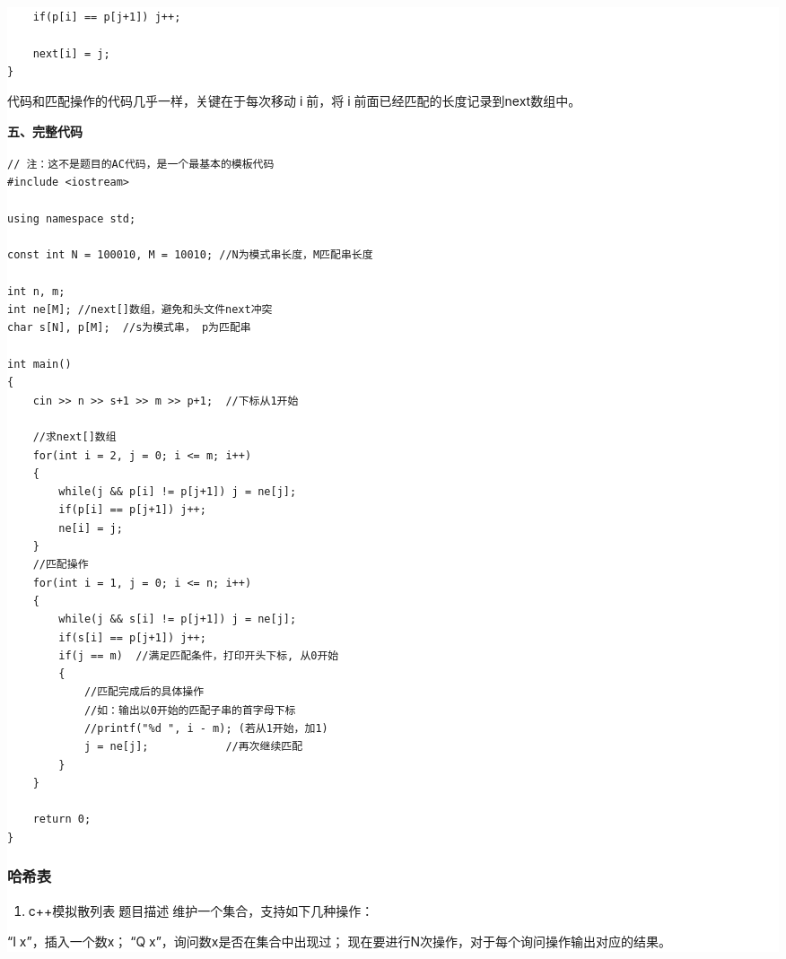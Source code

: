         if(p[i] == p[j+1]) j++;

        next[i] = j;
    }

代码和匹配操作的代码几乎一样，关键在于每次移动 i 前，将 i 前面已经匹配的长度记录到next数组中。

**五、完整代码**

    // 注：这不是题目的AC代码，是一个最基本的模板代码
    #include <iostream>

    using namespace std;

    const int N = 100010, M = 10010; //N为模式串长度，M匹配串长度

    int n, m;
    int ne[M]; //next[]数组，避免和头文件next冲突
    char s[N], p[M];  //s为模式串， p为匹配串

    int main()
    {
        cin >> n >> s+1 >> m >> p+1;  //下标从1开始

        //求next[]数组
        for(int i = 2, j = 0; i <= m; i++)
        {
            while(j && p[i] != p[j+1]) j = ne[j];
            if(p[i] == p[j+1]) j++;
            ne[i] = j;
        }
        //匹配操作
        for(int i = 1, j = 0; i <= n; i++)
        {
            while(j && s[i] != p[j+1]) j = ne[j];
            if(s[i] == p[j+1]) j++;
            if(j == m)  //满足匹配条件，打印开头下标, 从0开始
            {
                //匹配完成后的具体操作
                //如：输出以0开始的匹配子串的首字母下标
                //printf("%d ", i - m); (若从1开始，加1)
                j = ne[j];            //再次继续匹配
            }
        }

        return 0;
    }

### 哈希表

1.  c++模拟散列表
    题目描述
    维护一个集合，支持如下几种操作：

“I x”，插入一个数x；
“Q x”，询问数x是否在集合中出现过；
现在要进行N次操作，对于每个询问操作输出对应的结果。
